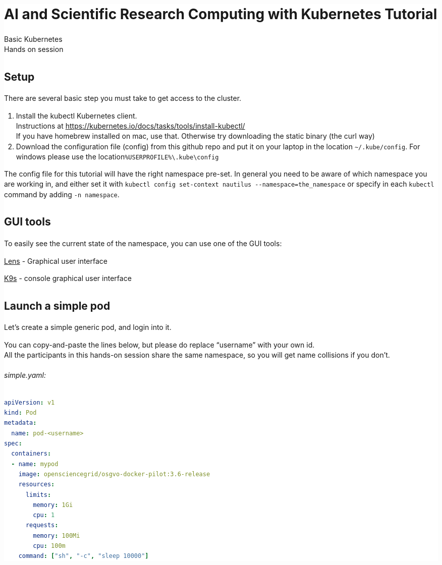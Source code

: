 # AI and Scientific Research Computing with Kubernetes Tutorial

Basic Kubernetes\
Hands on session

## Setup

There are several basic step you must take to get access to the cluster.

1. Install the kubectl Kubernetes client.\
   Instructions at <https://kubernetes.io/docs/tasks/tools/install-kubectl/>\
   If you have homebrew installed on mac, use that. Otherwise try downloading the static binary (the curl way)
2. Download the configuration file (config) from this github repo and put it on your laptop in the location `~/.kube/config`. For windows please use the location`%USERPROFILE%\.kube\config`


The config file for this tutorial will have the right namespace pre-set. In general you need to be aware of which namespace you are working in, and either set it with `kubectl config set-context nautilus --namespace=the_namespace` or specify in each `kubectl` command by adding `-n namespace`.

## GUI tools

To easily see the current state of the namespace, you can use one of the GUI tools:

[Lens](https://k8slens.dev/) - Graphical user interface

[K9s](https://k9scli.io/) - console graphical user interface

## Launch a simple pod

Let’s create a simple generic pod, and login into it.

You can copy-and-paste the lines below, but please do replace “username” with your own id.\
All the participants in this hands-on session share the same namespace, so you will get name collisions if you don’t.

###### simple.yaml:
```yaml
apiVersion: v1
kind: Pod
metadata:
  name: pod-<username>
spec:
  containers:
  - name: mypod
    image: opensciencegrid/osgvo-docker-pilot:3.6-release
    resources:
      limits:
        memory: 1Gi
        cpu: 1
      requests:
        memory: 100Mi
        cpu: 100m
    command: ["sh", "-c", "sleep 10000"]
```
